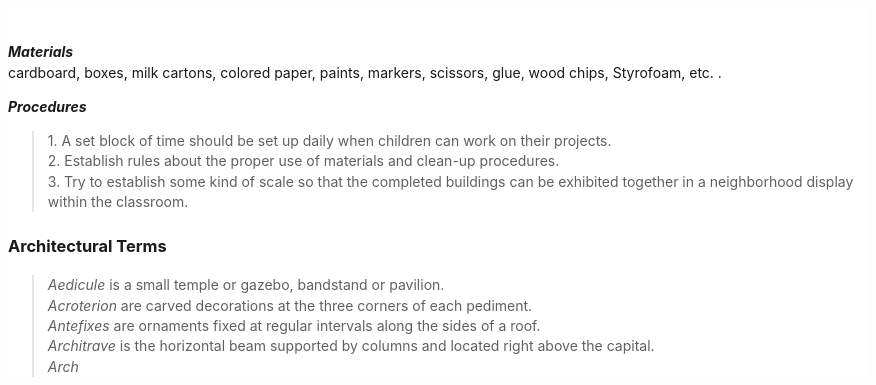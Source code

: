   <br/>
 </p>
 <p>
  <b>
   <i>
    Materials
   </i>
  </b>
  <br/>
  cardboard, boxes, milk cartons, colored paper, paints, markers, scissors, glue, wood chips, Styrofoam, etc. .
 </p>
<p>
  <b>
   <i>
    Procedures
   </i>
  </b>
  <br/>
 </p>
 <blockquote>
  <dl>
   <dt>
    1. A set block of time should be set up daily when children can work on their projects.
    <dt>
     2. Establish rules about the proper use of materials and clean-up procedures.
     <dt>
      3. Try to establish some kind of scale so that the completed buildings can be exhibited together in a neighborhood display within the classroom.
     </dt>
    </dt>
   </dt>
  </dl>
 </blockquote>
 <h3>
  Architectural Terms
 </h3>
 <blockquote>
  <dl>
   <dt>
    <i>
     Aedicule
    </i>
    is a small temple or gazebo, bandstand or pavilion.
    <dt>
     <i>
      Acroterion
     </i>
     are carved decorations at the three corners of each pediment.
     <dt>
      <i>
       Antefixes
      </i>
      are ornaments fixed at regular intervals along the sides of a roof.
      <dt>
       <i>
        Architrave
       </i>
       is the horizontal beam supported by columns and located right above the capital.
       <dt>
        <i>
         Arch
        </i>